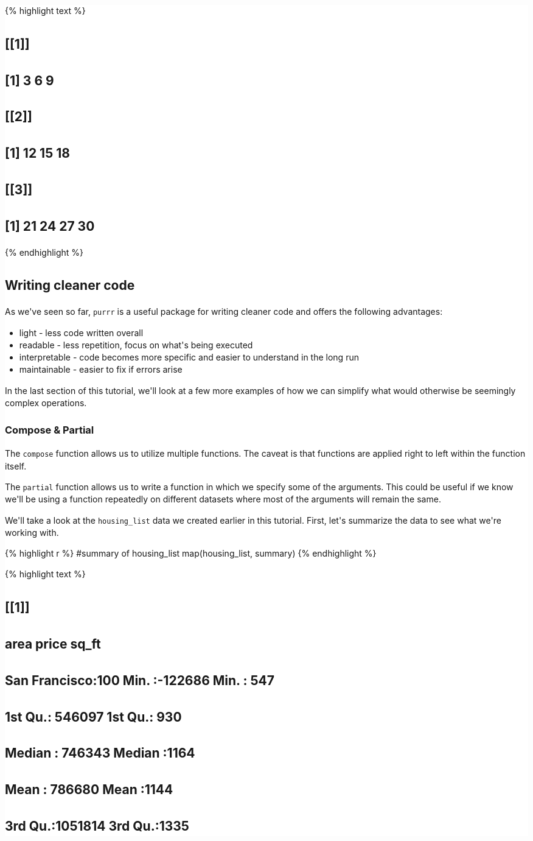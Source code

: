 

{% highlight text %}
## [[1]]
## [1] 3 6 9
## 
## [[2]]
## [1] 12 15 18
## 
## [[3]]
## [1] 21 24 27 30
{% endhighlight %}

## Writing cleaner code

As we've seen so far, `purrr` is a useful package for writing cleaner code and offers the following advantages:
  
* light - less code written overall
* readable - less repetition, focus on what's being executed
* interpretable - code becomes more specific and easier to understand in the long run
* maintainable - easier to fix if errors arise

In the last section of this tutorial, we'll look at a few more examples of how we can simplify what would otherwise be seemingly complex operations.

### Compose & Partial

The `compose` function allows us to utilize multiple functions. The caveat is that functions are applied right to left within the function itself.

The `partial` function allows us to write a function in which we specify some of the arguments. This could be useful if we know we'll be using a function repeatedly on different datasets where most of the arguments will remain the same.

We'll take a look at the `housing_list` data we created earlier in this tutorial. First, let's summarize the data to see what we're working with.

{% highlight r %}
#summary of housing_list
map(housing_list, summary)
{% endhighlight %}



{% highlight text %}
## [[1]]
##             area         price             sq_ft     
##  San Francisco:100   Min.   :-122686   Min.   : 547  
##                      1st Qu.: 546097   1st Qu.: 930  
##                      Median : 746343   Median :1164  
##                      Mean   : 786680   Mean   :1144  
##                      3rd Qu.:1051814   3rd Qu.:1335  